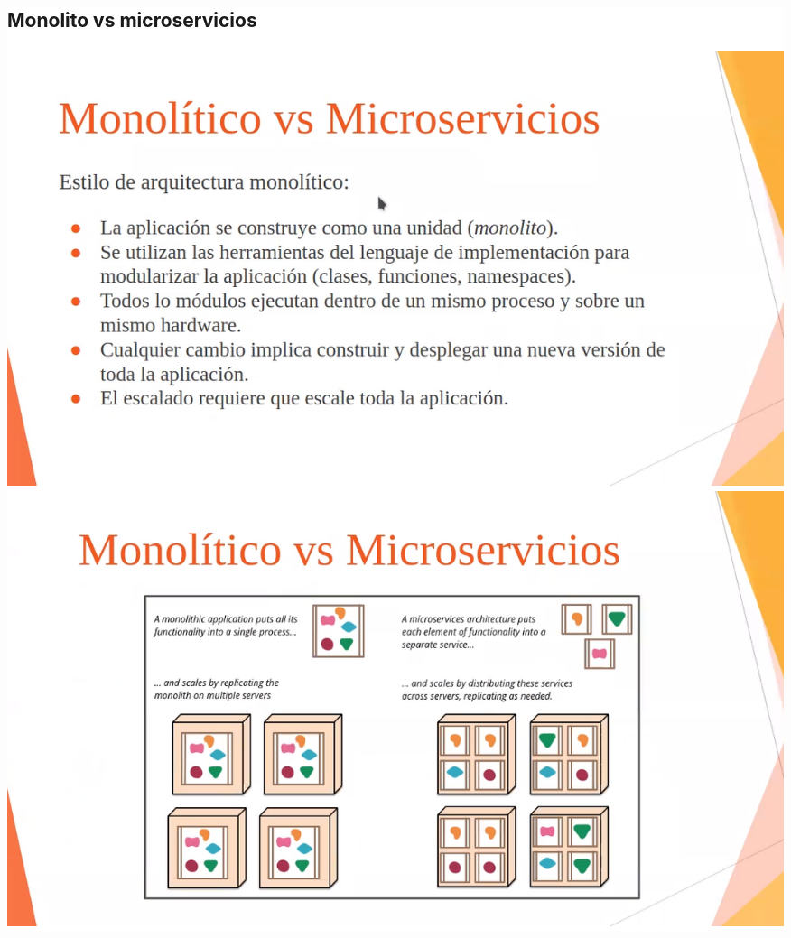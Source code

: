 ## Monolito vs microservicios
![](images/2022-10-12-16-37-37.png) 
![](images/2022-10-12-16-37-41.png) 
